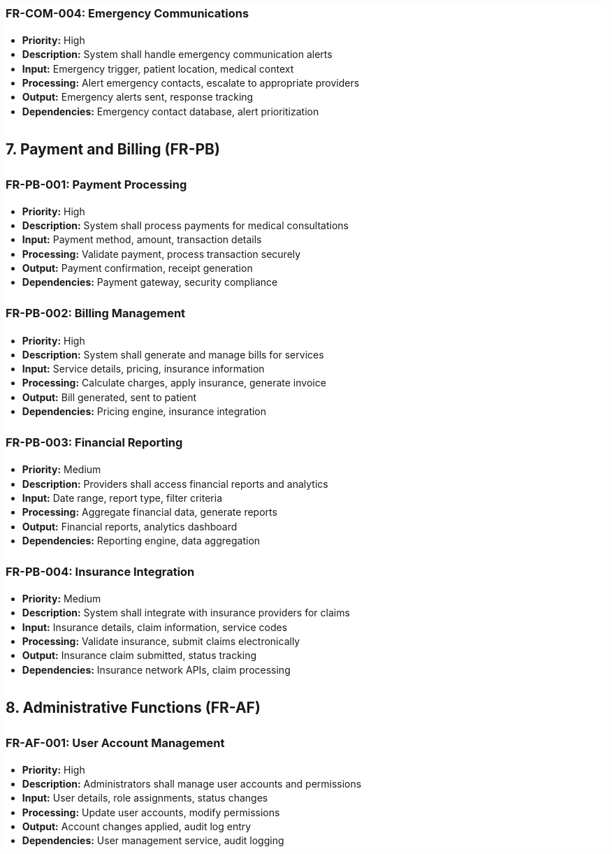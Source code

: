 ### FR-COM-004: Emergency Communications
- **Priority:** High
- **Description:** System shall handle emergency communication alerts
- **Input:** Emergency trigger, patient location, medical context
- **Processing:** Alert emergency contacts, escalate to appropriate providers
- **Output:** Emergency alerts sent, response tracking
- **Dependencies:** Emergency contact database, alert prioritization

## 7. Payment and Billing (FR-PB)

### FR-PB-001: Payment Processing
- **Priority:** High
- **Description:** System shall process payments for medical consultations
- **Input:** Payment method, amount, transaction details
- **Processing:** Validate payment, process transaction securely
- **Output:** Payment confirmation, receipt generation
- **Dependencies:** Payment gateway, security compliance

### FR-PB-002: Billing Management
- **Priority:** High
- **Description:** System shall generate and manage bills for services
- **Input:** Service details, pricing, insurance information
- **Processing:** Calculate charges, apply insurance, generate invoice
- **Output:** Bill generated, sent to patient
- **Dependencies:** Pricing engine, insurance integration

### FR-PB-003: Financial Reporting
- **Priority:** Medium
- **Description:** Providers shall access financial reports and analytics
- **Input:** Date range, report type, filter criteria
- **Processing:** Aggregate financial data, generate reports
- **Output:** Financial reports, analytics dashboard
- **Dependencies:** Reporting engine, data aggregation

### FR-PB-004: Insurance Integration
- **Priority:** Medium
- **Description:** System shall integrate with insurance providers for claims
- **Input:** Insurance details, claim information, service codes
- **Processing:** Validate insurance, submit claims electronically
- **Output:** Insurance claim submitted, status tracking
- **Dependencies:** Insurance network APIs, claim processing

## 8. Administrative Functions (FR-AF)

### FR-AF-001: User Account Management
- **Priority:** High
- **Description:** Administrators shall manage user accounts and permissions
- **Input:** User details, role assignments, status changes
- **Processing:** Update user accounts, modify permissions
- **Output:** Account changes applied, audit log entry
- **Dependencies:** User management service, audit logging
